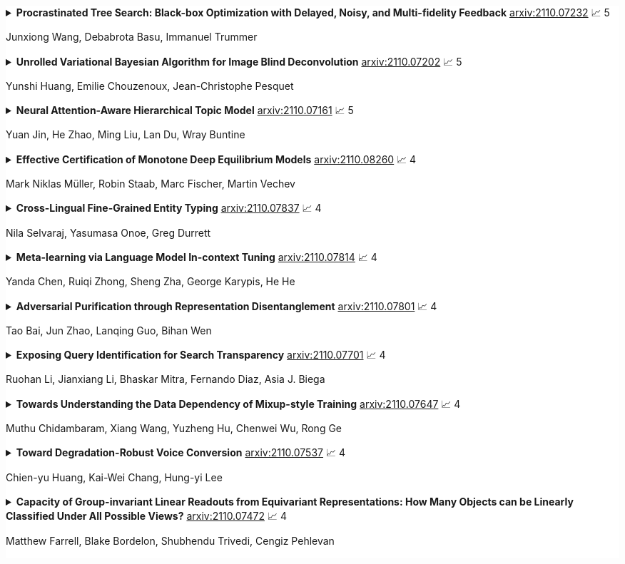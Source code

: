 <details><summary><b>Procrastinated Tree Search: Black-box Optimization with Delayed, Noisy, and Multi-fidelity Feedback</b>
<a href="https://arxiv.org/abs/2110.07232">arxiv:2110.07232</a>
&#x1F4C8; 5 <br>
<p>Junxiong Wang, Debabrota Basu, Immanuel Trummer</p></summary></details>

<details><summary><b>Unrolled Variational Bayesian Algorithm for Image Blind Deconvolution</b>
<a href="https://arxiv.org/abs/2110.07202">arxiv:2110.07202</a>
&#x1F4C8; 5 <br>
<p>Yunshi Huang, Emilie Chouzenoux, Jean-Christophe Pesquet</p></summary></details>

<details><summary><b>Neural Attention-Aware Hierarchical Topic Model</b>
<a href="https://arxiv.org/abs/2110.07161">arxiv:2110.07161</a>
&#x1F4C8; 5 <br>
<p>Yuan Jin, He Zhao, Ming Liu, Lan Du, Wray Buntine</p></summary></details>

<details><summary><b>Effective Certification of Monotone Deep Equilibrium Models</b>
<a href="https://arxiv.org/abs/2110.08260">arxiv:2110.08260</a>
&#x1F4C8; 4 <br>
<p>Mark Niklas Müller, Robin Staab, Marc Fischer, Martin Vechev</p></summary></details>

<details><summary><b>Cross-Lingual Fine-Grained Entity Typing</b>
<a href="https://arxiv.org/abs/2110.07837">arxiv:2110.07837</a>
&#x1F4C8; 4 <br>
<p>Nila Selvaraj, Yasumasa Onoe, Greg Durrett</p></summary></details>

<details><summary><b>Meta-learning via Language Model In-context Tuning</b>
<a href="https://arxiv.org/abs/2110.07814">arxiv:2110.07814</a>
&#x1F4C8; 4 <br>
<p>Yanda Chen, Ruiqi Zhong, Sheng Zha, George Karypis, He He</p></summary></details>

<details><summary><b>Adversarial Purification through Representation Disentanglement</b>
<a href="https://arxiv.org/abs/2110.07801">arxiv:2110.07801</a>
&#x1F4C8; 4 <br>
<p>Tao Bai, Jun Zhao, Lanqing Guo, Bihan Wen</p></summary></details>

<details><summary><b>Exposing Query Identification for Search Transparency</b>
<a href="https://arxiv.org/abs/2110.07701">arxiv:2110.07701</a>
&#x1F4C8; 4 <br>
<p>Ruohan Li, Jianxiang Li, Bhaskar Mitra, Fernando Diaz, Asia J. Biega</p></summary></details>

<details><summary><b>Towards Understanding the Data Dependency of Mixup-style Training</b>
<a href="https://arxiv.org/abs/2110.07647">arxiv:2110.07647</a>
&#x1F4C8; 4 <br>
<p>Muthu Chidambaram, Xiang Wang, Yuzheng Hu, Chenwei Wu, Rong Ge</p></summary></details>

<details><summary><b>Toward Degradation-Robust Voice Conversion</b>
<a href="https://arxiv.org/abs/2110.07537">arxiv:2110.07537</a>
&#x1F4C8; 4 <br>
<p>Chien-yu Huang, Kai-Wei Chang, Hung-yi Lee</p></summary></details>

<details><summary><b>Capacity of Group-invariant Linear Readouts from Equivariant Representations: How Many Objects can be Linearly Classified Under All Possible Views?</b>
<a href="https://arxiv.org/abs/2110.07472">arxiv:2110.07472</a>
&#x1F4C8; 4 <br>
<p>Matthew Farrell, Blake Bordelon, Shubhendu Trivedi, Cengiz Pehlevan</p></summary></details>
